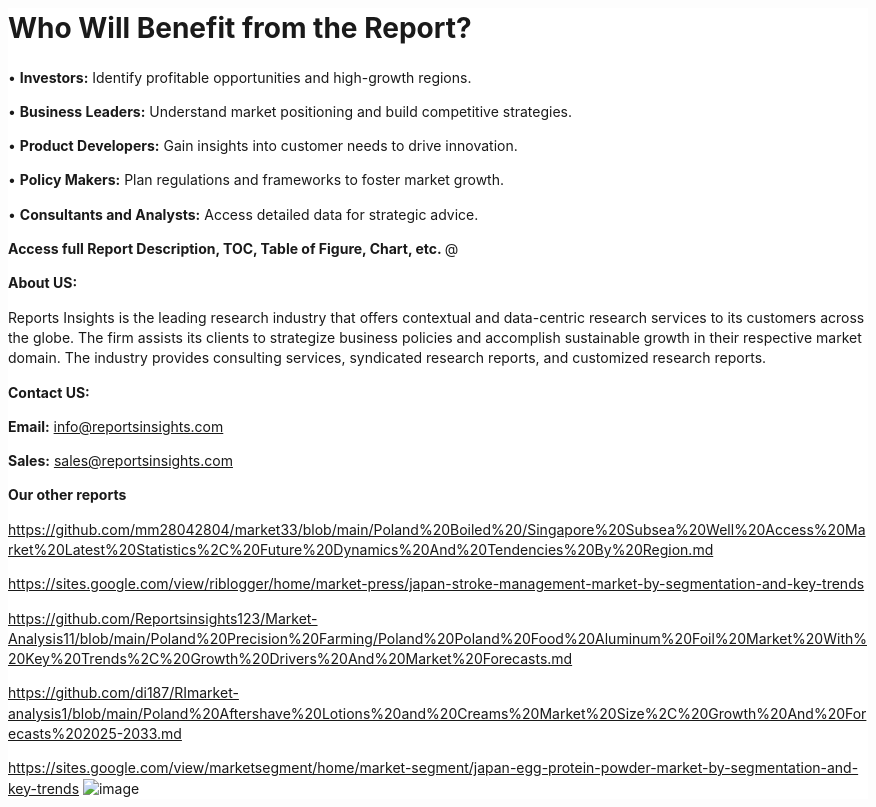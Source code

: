 # <strong>Who Will Benefit from the Report?</strong>

• <strong>Investors:</strong> Identify profitable opportunities and high-growth regions.

• <strong>Business Leaders:</strong> Understand market positioning and build competitive strategies.

• <strong>Product Developers:</strong> Gain insights into customer needs to drive innovation.

• <strong>Policy Makers:</strong> Plan regulations and frameworks to foster market growth.

• <strong>Consultants and Analysts:</strong> Access detailed data for strategic advice.
</ul>
<strong>Access full Report Description, TOC, Table of Figure, Chart, etc. </strong>@  <a href= style=color:#0000ff;></a></font>

<strong><strong>About US</strong>:</strong>

Reports Insights is the leading research industry that offers contextual and data-centric research services to its customers across the globe. The firm assists its clients to strategize business policies and accomplish sustainable growth in their respective market domain. The industry provides consulting services, syndicated research reports, and customized research reports.

<strong>Contact US:</strong>

<p class=""""><b>Email:</b> <a href=mailto:info@reportsinsights.com>info@reportsinsights.com</a></p>
<p class=""""><b>Sales:</b> <a href=mailto:sales@reportsinsights.com>sales@reportsinsights.com</a></p>

<strong>Our other reports</strong>

<a href=https://github.com/mm28042804/market33/blob/main/Poland%20Boiled%20/Singapore%20Subsea%20Well%20Access%20Market%20Latest%20Statistics%2C%20Future%20Dynamics%20And%20Tendencies%20By%20Region.md>https://github.com/mm28042804/market33/blob/main/Poland%20Boiled%20/Singapore%20Subsea%20Well%20Access%20Market%20Latest%20Statistics%2C%20Future%20Dynamics%20And%20Tendencies%20By%20Region.md</a>

<a href=https://sites.google.com/view/riblogger/home/market-press/japan-stroke-management-market-by-segmentation-and-key-trends>https://sites.google.com/view/riblogger/home/market-press/japan-stroke-management-market-by-segmentation-and-key-trends</a>

<a href=https://github.com/Reportsinsights123/Market-Analysis11/blob/main/Poland%20Precision%20Farming/Poland%20Poland%20Food%20Aluminum%20Foil%20Market%20With%20Key%20Trends%2C%20Growth%20Drivers%20And%20Market%20Forecasts.md>https://github.com/Reportsinsights123/Market-Analysis11/blob/main/Poland%20Precision%20Farming/Poland%20Poland%20Food%20Aluminum%20Foil%20Market%20With%20Key%20Trends%2C%20Growth%20Drivers%20And%20Market%20Forecasts.md</a>

<a href=https://github.com/di187/RImarket-analysis1/blob/main/Poland%20Aftershave%20Lotions%20and%20Creams%20Market%20Size%2C%20Growth%20And%20Forecasts%202025-2033.md>https://github.com/di187/RImarket-analysis1/blob/main/Poland%20Aftershave%20Lotions%20and%20Creams%20Market%20Size%2C%20Growth%20And%20Forecasts%202025-2033.md</a>

<a href=https://sites.google.com/view/marketsegment/home/market-segment/japan-egg-protein-powder-market-by-segmentation-and-key-trends>https://sites.google.com/view/marketsegment/home/market-segment/japan-egg-protein-powder-market-by-segmentation-and-key-trends</a>
![image](https://github.com/user-attachments/assets/7b92a9be-ad1d-46d4-8589-57158a80422c)
